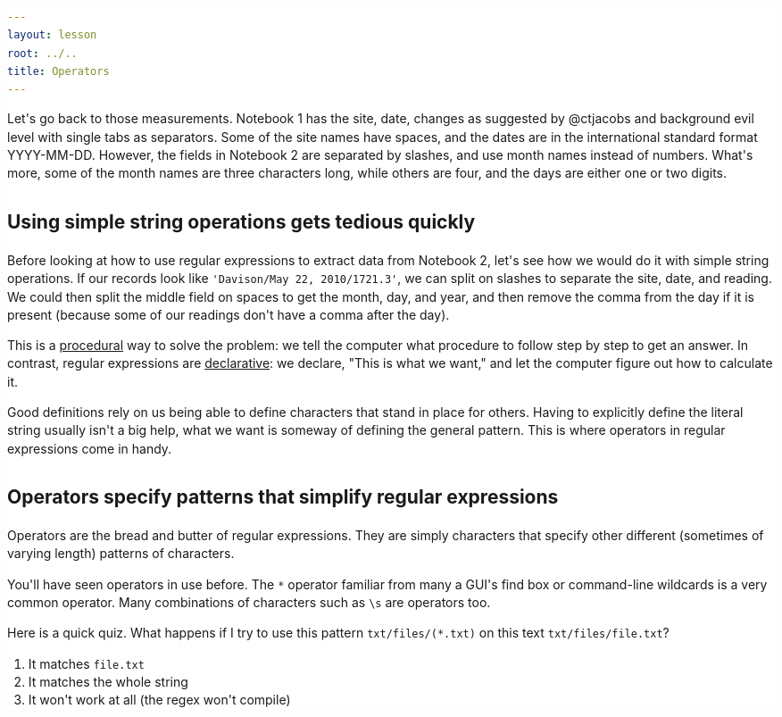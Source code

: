 ```yaml
---
layout: lesson
root: ../..
title: Operators
---
```



Let's go back to those measurements. Notebook  1 has the site, date,
changes as suggested by @ctjacobs
and background evil level with single tabs as separators. Some of the
site names have spaces, and the dates are in the international standard
format YYYY-MM-DD. However, the fields in Notebook  2 are separated by
slashes, and use month names instead of numbers. What's more, some of
the month names are three characters long, while others are four, and
the days are either one or two digits.

## Using simple string operations gets tedious quickly

Before looking at how to use regular expressions to extract data from
Notebook 2, let's see how we would do it with simple string
operations. If our records look like `'Davison/May 22, 2010/1721.3'`, we
can split on slashes to separate the site, date, and reading. We could
then split the middle field on spaces to get the month, day, and year,
and then remove the comma from the day if it is present (because some of
our readings don't have a comma after the day).

This is a [procedural](../../gloss.html#procedural-programming) way to
solve the problem: we tell the computer what procedure to follow step by
step to get an answer. In contrast, regular expressions are
[declarative](../../gloss.html#declarative-programming): we declare, "This
is what we want," and let the computer figure out how to calculate it.

Good definitions rely on us being able to define characters that stand in place for others. Having to explicitly define the literal string usually isn't a big help, what we want is someway of defining the general pattern. This is where operators in regular expressions come in handy. 

## Operators specify patterns that simplify regular expressions

Operators are the bread and butter of regular expressions. They are simply characters that specify other different (sometimes of varying length) patterns of characters.

You'll have seen operators in use before. The `*` operator familiar from many a GUI's find box or command-line wildcards is a very common operator. Many combinations of characters such as `\s` are operators too.

Here is a quick quiz. What happens if I try to use this pattern `txt/files/(*.txt)`  on this text `txt/files/file.txt`?

 1. It matches `file.txt`
 2. It matches the whole string
 3. It won't work at all (the regex won't compile)
